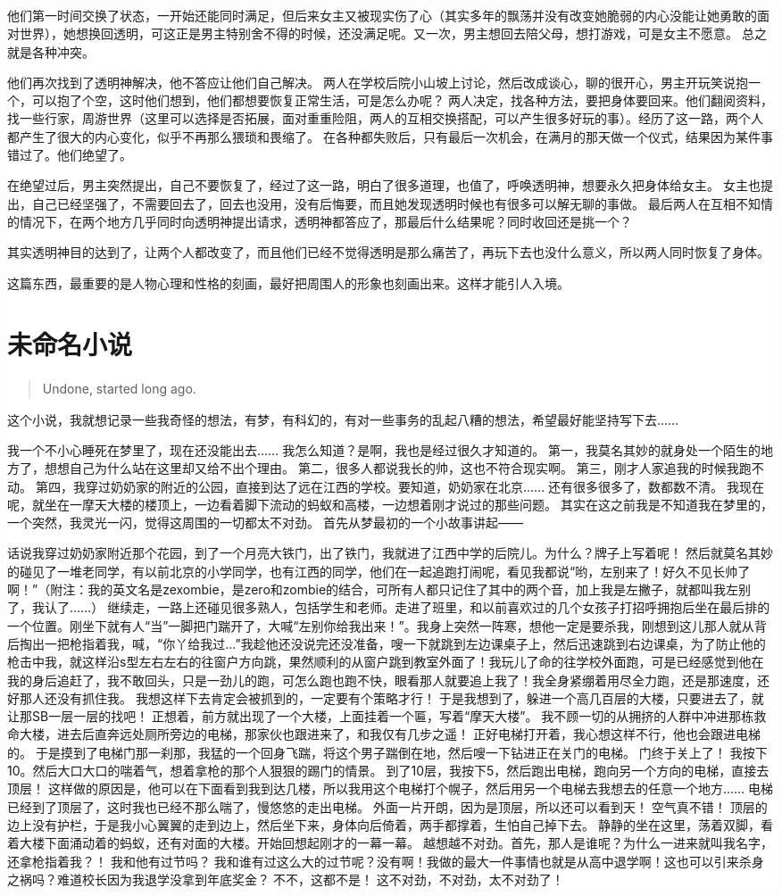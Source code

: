 他们第一时间交换了状态，一开始还能同时满足，但后来女主又被现实伤了心（其实多年的飘荡并没有改变她脆弱的内心没能让她勇敢的面对世界），她想换回透明，可这正是男主特别舍不得的时候，还没满足呢。又一次，男主想回去陪父母，想打游戏，可是女主不愿意。
总之就是各种冲突。

他们再次找到了透明神解决，他不答应让他们自己解决。
两人在学校后院小山坡上讨论，然后改成谈心，聊的很开心，男主开玩笑说抱一个，可以抱了个空，这时他们想到，他们都想要恢复正常生活，可是怎么办呢？
两人决定，找各种方法，要把身体要回来。他们翻阅资料，找一些行家，周游世界（这里可以选择是否拓展，面对重重险阻，两人的互相交换搭配，可以产生很多好玩的事）。经历了这一路，两个人都产生了很大的内心变化，似乎不再那么猥琐和畏缩了。
在各种都失败后，只有最后一次机会，在满月的那天做一个仪式，结果因为某件事错过了。他们绝望了。

在绝望过后，男主突然提出，自己不要恢复了，经过了这一路，明白了很多道理，也值了，呼唤透明神，想要永久把身体给女主。
女主也提出，自己已经坚强了，不需要回去了，回去也没用，没有后悔要，而且她发现透明时候也有很多可以解无聊的事做。
最后两人在互相不知情的情况下，在两个地方几乎同时向透明神提出请求，透明神都答应了，那最后什么结果呢？同时收回还是挑一个？

其实透明神目的达到了，让两个人都改变了，而且他们已经不觉得透明是那么痛苦了，再玩下去也没什么意义，所以两人同时恢复了身体。





这篇东西，最重要的是人物心理和性格的刻画，最好把周围人的形象也刻画出来。这样才能引人入境。
 


# 未命名小说
> Undone, started long ago.

这个小说，我就想记录一些我奇怪的想法，有梦，有科幻的，有对一些事务的乱起八糟的想法，希望最好能坚持写下去……



我一个不小心睡死在梦里了，现在还没能出去……
我怎么知道？是啊，我也是经过很久才知道的。
第一，我莫名其妙的就身处一个陌生的地方了，想想自己为什么站在这里却又给不出个理由。
第二，很多人都说我长的帅，这也不符合现实啊。
第三，刚才人家追我的时候我跑不动。
第四，我穿过奶奶家的附近的公园，直接到达了远在江西的学校。要知道，奶奶家在北京……
还有很多很多了，数都数不清。
我现在呢，就坐在一摩天大楼的楼顶上，一边看着脚下流动的蚂蚁和高楼，一边想着刚才说过的那些问题。
其实在这之前我是不知道我在梦里的，一个突然，我灵光一闪，觉得这周围的一切都太不对劲。
首先从梦最初的一个小故事讲起——

话说我穿过奶奶家附近那个花园，到了一个月亮大铁门，出了铁门，我就进了江西中学的后院儿。为什么？牌子上写着呢！
然后就莫名其妙的碰见了一堆老同学，有以前北京的小学同学，也有江西的同学，他们在一起追跑打闹呢，看见我都说“哟，左别来了！好久不见长帅了啊！”（附注：我的英文名是zexombie，是zero和zombie的结合，可所有人都只记住了其中的两个音，加上我是左撇子，就都叫我左别了，我认了……）
继续走，一路上还碰见很多熟人，包括学生和老师。走进了班里，和以前喜欢过的几个女孩子打招呼拥抱后坐在最后排的一个位置。刚坐下就有人“当”一脚把门踹开了，大喊“左别你给我出来！”。我身上突然一阵寒，想他一定是要杀我，刚想到这儿那人就从背后掏出一把枪指着我，喊，“你丫给我过...”我趁他还没说完还没准备，嗖一下就跳到左边课桌子上，然后迅速跳到右边课桌，为了防止他的枪击中我，就这样沿s型左右左右的往窗户方向跳，果然顺利的从窗户跳到教室外面了！我玩儿了命的往学校外面跑，可是已经感觉到他在我的身后追赶了，我不敢回头，只是一劲儿的跑，可怎么跑也跑不快，眼看那人就要追上我了！我全身紧绷着用尽全力跑，还是那速度，还好那人还没有抓住我。
我想这样下去肯定会被抓到的，一定要有个策略才行！
于是我想到了，躲进一个高几百层的大楼，只要进去了，就让那SB一层一层的找吧！
正想着，前方就出现了一个大楼，上面挂着一个匾，写着“摩天大楼”。
我不顾一切的从拥挤的人群中冲进那栋救命大楼，进去后直奔远处厕所旁边的电梯，那家伙也跟进来了，和我仅有几步之遥！
正好电梯打开着，我心想这样不行，他也会跟进电梯的。
于是摸到了电梯门那一刹那，我猛的一个回身飞踹，将这个男子踹倒在地，然后嗖一下钻进正在关门的电梯。
门终于关上了！
我按下10。然后大口大口的喘着气，想着拿枪的那个人狠狠的踢门的情景。
到了10层，我按下5，然后跑出电梯，跑向另一个方向的电梯，直接去顶层！
这样做的原因是，他可以在下面看到我到达几楼，所以我用这个电梯打个幌子，然后用另一个电梯去我想去的任意一个地方……
电梯已经到了顶层了，这时我也已经不那么喘了，慢悠悠的走出电梯。
外面一片开朗，因为是顶层，所以还可以看到天！
空气真不错！
顶层的边上没有护栏，于是我小心翼翼的走到边上，然后坐下来，身体向后倚着，两手都撑着，生怕自己掉下去。
静静的坐在这里，荡着双脚，看着大楼下面涌动着的蚂蚁，还有对面的大楼。开始回想起刚才的一幕一幕。
越想越不对劲。首先，那人是谁呢？为什么一进来就叫我名字，还拿枪指着我？！
我和他有过节吗？
我和谁有过这么大的过节呢？没有啊！我做的最大一件事情也就是从高中退学啊！这也可以引来杀身之祸吗？难道校长因为我退学没拿到年底奖金？
不不，这都不是！
这不对劲，不对劲，太不对劲了！